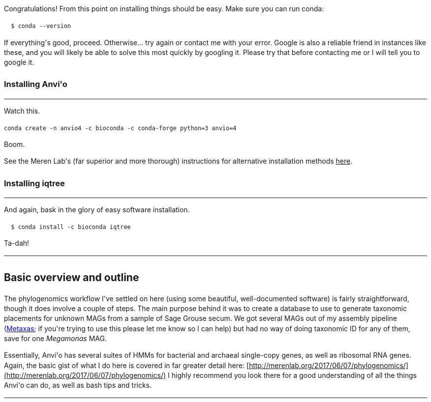 Congratulations! From this point on installing things should be easy. Make sure you can run conda:

```
  $ conda --version
```

If everything's good, proceed. Otherwise... try again or contact me with your error. Google is also a reliable friend in instances like these, and you will likely be able to solve this most quickly by googling it. Please try that before contacting me or I will tell you to google it.

<a name="installing-anvio"></a>
### Installing Anvi'o
---
Watch this.

```
conda create -n anvio4 -c bioconda -c conda-forge python=3 anvio=4
```

Boom.

See the Meren Lab's (far superior and more thorough) instructions for alternative installation methods [here](http://merenlab.org/2016/06/26/installation-v2/).

<a name="installing-iqtree"></a>
### Installing iqtree
---
And again, bask in the glory of easy software installation.

```
  $ conda install -c bioconda iqtree
```

Ta-dah!


---

<a name="overview"></a>
## Basic overview and outline

The phylogenomics workflow I've settled on here (using some beautiful, well-documented software) is fairly straightforward, though it does involve a couple of steps.
The main purpose behind it was to create a database to use to generate taxonomic placements for unknown MAGs from a sample of Sage Grouse secum. We got several MAGs out of my assembly pipeline (<a href="https://github.com/jwestrob/Metaxas"><font color="blue">Metaxas</font></a>; if you're trying to use this please let me know so I can help) but had no way of doing taxonomic ID for any of them, save for one _Megamonas_ MAG.

Essentially, Anvi'o has several suites of HMMs for bacterial and archaeal single-copy genes, as well as ribosomal RNA genes. Again, the basic gist of what I do here is covered in far greater detail here: [http://merenlab.org/2017/06/07/phylogenomics/](http://merenlab.org/2017/06/07/phylogenomics/) I highly recommend you look there for a good understanding of all the things Anvi'o can do, as well as bash tips and tricks.


---